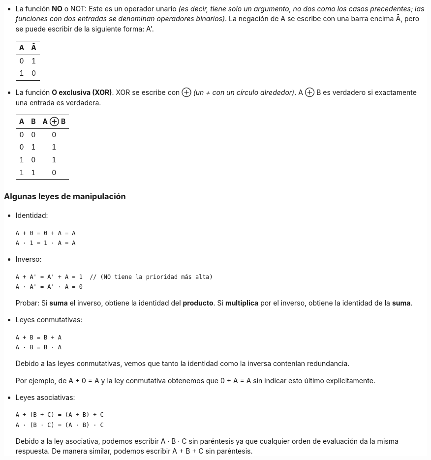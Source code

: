 - La función **NO** o NOT: Este es un operador unario *(es decir, tiene solo un argumento, no dos como los casos precedentes; las funciones con dos entradas se denominan operadores binarios)*. La negación de A se escribe con una barra encima Ā, pero se puede escribir de la siguiente forma: A'.

    | A | Ā |
    |:---:|:---:|
    | 0	| 1 |
    | 1	| 0 |


- La función **O exclusiva (XOR)**. XOR se escribe con ⊕ *(un + con un círculo alrededor)*. A ⊕ B es verdadero si exactamente una entrada es verdadera.


    | A | B |	A ⊕ B |
    |:---:|:---:|:---:|
    | 0	| 0	| 0 |
    | 0	| 1 | 1 |
    | 1	| 0	| 1 |
    | 1	| 1 | 0 |


### Algunas leyes de manipulación


- Identidad:
    ```
    A + 0 = 0 + A = A
    A · 1 = 1 · A = A
    ```

- Inverso:
    ```
    A + A' = A' + A = 1  // (NO tiene la prioridad más alta)
    A · A' = A' · A = 0
    ```

  Probar: Si **suma** el inverso, obtiene la identidad del **producto**. 
  Si **multiplica** por el inverso, obtiene la identidad de la **suma**.

- Leyes conmutativas:
    ```
    A + B = B + A
    A · B = B · A
    ```
    Debido a las leyes conmutativas, vemos que tanto la identidad como la inversa contenían redundancia. 
    
    Por ejemplo, de A + 0 = A y la ley conmutativa obtenemos que 0 + A = A sin indicar esto último explícitamente.
    
- Leyes asociativas:
    ```
    A + (B + C) = (A + B) + C
    A · (B · C) = (A · B) · C
    ```
    Debido a la ley asociativa, podemos escribir A · B · C sin paréntesis ya que cualquier orden de evaluación da la misma respuesta. De manera similar, podemos escribir A + B + C sin paréntesis.
    